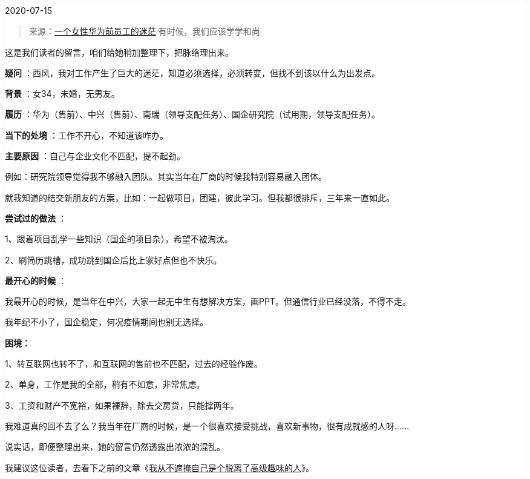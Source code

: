 2020-07-15

> 来源：[一个女性华为前员工的迷茫](http://mp.weixin.qq.com/s?__biz=MzU0MjYwNDU2Mw==&mid=2247490857&idx=1&sn=b0a39281804203e62d8ea88da9bf4e6e&chksm=fb197155cc6ef843648f59526778cd02b84fc3f8bf31200b546554a24135aec9f080f448fed3&scene=27#wechat_redirect)
> 有时候，我们应该学学和尚

这是我们读者的留言，咱们给她稍加整理下，把脉络理出来。

  

 **疑问** ：西风，我对工作产生了巨大的迷茫，知道必须选择，必须转变，但找不到该以什么为出发点。

  

**背景** ：女34，未婚，无男友。

 **履历** ：华为（售前）、中兴（售前）、南瑞（领导支配任务）、国企研究院（试用期，领导支配任务）。

 **当下的处境** ：工作不开心，不知道该咋办。

 **主要原因** ：自己与企业文化不匹配，提不起劲。

  

例如：研究院领导觉得我不够融入团队。其实当年在厂商的时候我特别容易融入团体。

  

就我知道的结交新朋友的方案，比如：一起做项目，团建，彼此学习。但我都很排斥，三年来一直如此。

  

 **尝试过的做法** ：  

1、跟着项目乱学一些知识（国企的项目杂），希望不被淘汰。

2、刷简历跳槽，成功跳到国企后比上家好点但也不快乐。

  

 **最开心的时候** ：  

我最开心的时候，是当年在中兴，大家一起无中生有想解决方案，画PPT。但通信行业已经没落，不得不走。

  

我年纪不小了，国企稳定，何况疫情期间也别无选择。

  

 **困境：**

1、转互联网也转不了，和互联网的售前也不匹配，过去的经验作废。

2、单身，工作是我的全部，稍有不如意，非常焦虑。

3、工资和财产不宽裕，如果裸辞，除去交房贷，只能撑两年。

  

我难道真的回不去了么？我当年在厂商的时候，是一个很喜欢接受挑战，喜欢新事物，很有成就感的人呀......

  

说实话，即便整理出来，她的留言仍然透露出浓浓的混乱。

  

我建议这位读者，去看下之前的文章《[我从不遮掩自己是个脱离了高级趣味的人](http://mp.weixin.qq.com/s?__biz=MzU0MjYwNDU2Mw==&mid=2247490806&idx=2&sn=7f39529a2d97d71d4915ce2114c6846d&chksm=fb19708acc6ef99c0b603e870e835b714189fea4c169ff188bc692b076552bf5279b1381e7ba&scene=21#wechat_redirect)》。
